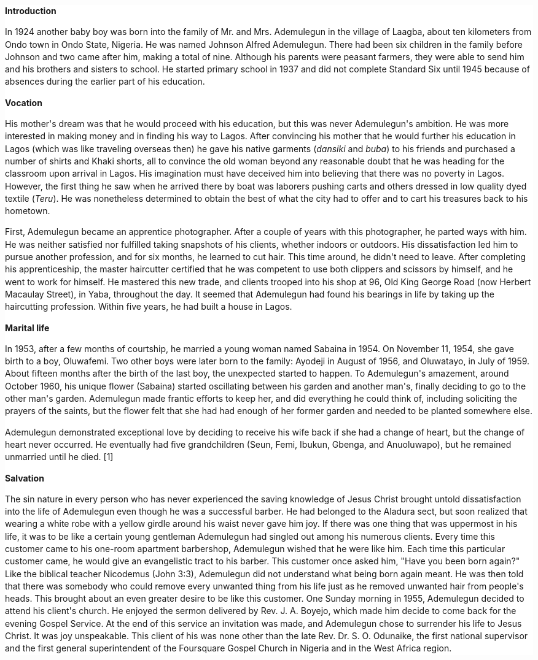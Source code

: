 


**Introduction**

In 1924 another baby boy was born into the family of Mr. and Mrs. Ademulegun in the village of Laagba, about ten kilometers from Ondo town in Ondo State, Nigeria. He was named Johnson Alfred Ademulegun. There had been six children in the family before Johnson and two came after him, making a total of nine. Although his parents were peasant farmers, they were able to send him and his brothers and sisters to school. He started primary school in 1937 and did not complete Standard Six until 1945 because of absences during the earlier part of his education.

**Vocation**

His mother's dream was that he would proceed with his education, but this was never Ademulegun's ambition. He was more interested in making money and in finding his way to Lagos. After convincing his mother that he would further his education in Lagos (which was like traveling overseas then) he gave his native garments (*dansiki* and *buba*) to his friends and purchased a number of shirts and Khaki shorts, all to convince the old woman beyond any reasonable doubt that he was heading for the classroom upon arrival in Lagos. His imagination must have deceived him into believing that there was no poverty in Lagos. However, the first thing he saw when he arrived there by boat was laborers pushing carts and others dressed in low quality dyed textile (*Teru*). He was nonetheless determined to obtain the best of what the city had to offer and to cart his treasures back to his hometown.

First, Ademulegun became an apprentice photographer. After a couple of years with this photographer, he parted ways with him. He was neither satisfied nor fulfilled taking snapshots of his clients, whether indoors or outdoors. His dissatisfaction led him to pursue another profession, and for six months, he learned to cut hair. This time around, he didn't need to leave. After completing his apprenticeship, the master haircutter certified that he was competent to use both clippers and scissors by himself, and he went to work for himself. He mastered this new trade, and clients trooped into his shop at 96, Old King George Road (now Herbert Macaulay Street), in Yaba, throughout the day. It seemed that Ademulegun had found his bearings in life by taking up the haircutting profession. Within five years, he had built a house in Lagos.

**Marital life**

In 1953, after a few months of courtship, he married a young woman named Sabaina in 1954. On November 11, 1954, she gave birth to a boy, Oluwafemi. Two other boys were later born to the family: Ayodeji in August of 1956, and Oluwatayo, in July of 1959. About fifteen months after the birth of the last boy, the unexpected started to happen. To Ademulegun's amazement, around October 1960, his unique flower (Sabaina) started oscillating between his garden and another man's, finally deciding to go to the other man's garden. Ademulegun made frantic efforts to keep her, and did everything he could think of, including soliciting the prayers of the saints, but the flower felt that she had had enough of her former garden and needed to be planted somewhere else.

Ademulegun demonstrated exceptional love by deciding to receive his wife back if she had a change of heart, but the change of heart never occurred. He eventually had five grandchildren (Seun, Femi, Ibukun, Gbenga, and Anuoluwapo), but he remained unmarried until he died. [1]

**Salvation**

The sin nature in every person who has never experienced the saving knowledge of Jesus Christ brought untold dissatisfaction into the life of Ademulegun even though he was a successful barber. He had belonged to the Aladura sect, but soon realized that wearing a white robe with a yellow girdle around his waist never gave him joy. If there was one thing that was uppermost in his life, it was to be like a certain young gentleman Ademulegun had singled out among his numerous clients. Every time this customer came to his one-room apartment barbershop, Ademulegun wished that he were like him.  Each time this particular customer came, he would give an evangelistic tract to his barber. This customer once asked him, "Have you been born again?"  Like the biblical teacher Nicodemus (John 3:3), Ademulegun did not understand what being born again meant. He was then told that there was somebody who could remove every unwanted thing from his life just as he removed unwanted hair from people's heads. This brought about an even greater desire to be like this customer. One Sunday morning in 1955, Ademulegun decided to attend his client's church. He enjoyed the sermon delivered by Rev. J. A. Boyejo, which made him decide to come back for the evening Gospel Service. At the end of this service an invitation was made, and Ademulegun chose to surrender his life to Jesus Christ. It was joy unspeakable. This client of his was none other than the late Rev. Dr. S. O. Odunaike, the first national supervisor and the first general superintendent of the Foursquare Gospel Church in Nigeria and in the West Africa region.
